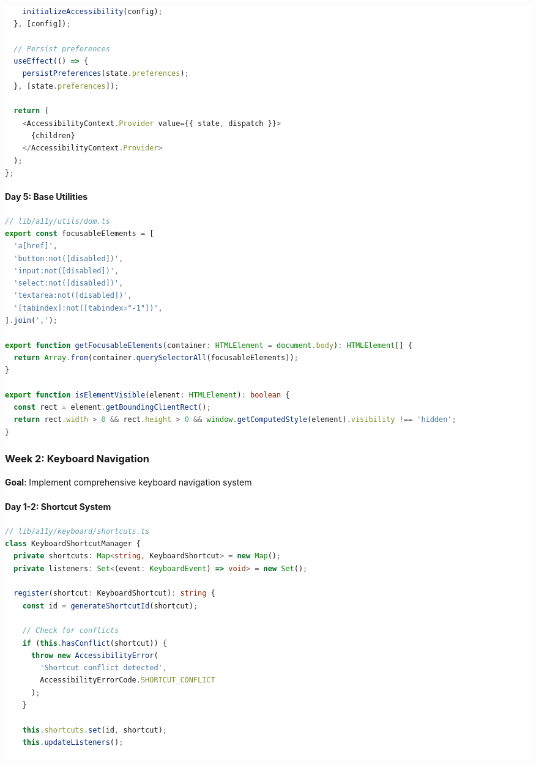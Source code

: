 ```typescript
    initializeAccessibility(config);
  }, [config]);
  
  // Persist preferences
  useEffect(() => {
    persistPreferences(state.preferences);
  }, [state.preferences]);
  
  return (
    <AccessibilityContext.Provider value={{ state, dispatch }}>
      {children}
    </AccessibilityContext.Provider>
  );
};
```

#### Day 5: Base Utilities
```typescript
// lib/a11y/utils/dom.ts
export const focusableElements = [
  'a[href]',
  'button:not([disabled])',
  'input:not([disabled])',
  'select:not([disabled])',
  'textarea:not([disabled])',
  '[tabindex]:not([tabindex="-1"])',
].join(',');

export function getFocusableElements(container: HTMLElement = document.body): HTMLElement[] {
  return Array.from(container.querySelectorAll(focusableElements));
}

export function isElementVisible(element: HTMLElement): boolean {
  const rect = element.getBoundingClientRect();
  return rect.width > 0 && rect.height > 0 && window.getComputedStyle(element).visibility !== 'hidden';
}
```

### Week 2: Keyboard Navigation
**Goal**: Implement comprehensive keyboard navigation system

#### Day 1-2: Shortcut System
```typescript
// lib/a11y/keyboard/shortcuts.ts
class KeyboardShortcutManager {
  private shortcuts: Map<string, KeyboardShortcut> = new Map();
  private listeners: Set<(event: KeyboardEvent) => void> = new Set();
  
  register(shortcut: KeyboardShortcut): string {
    const id = generateShortcutId(shortcut);
    
    // Check for conflicts
    if (this.hasConflict(shortcut)) {
      throw new AccessibilityError(
        'Shortcut conflict detected',
        AccessibilityErrorCode.SHORTCUT_CONFLICT
      );
    }
    
    this.shortcuts.set(id, shortcut);
    this.updateListeners();
    
```